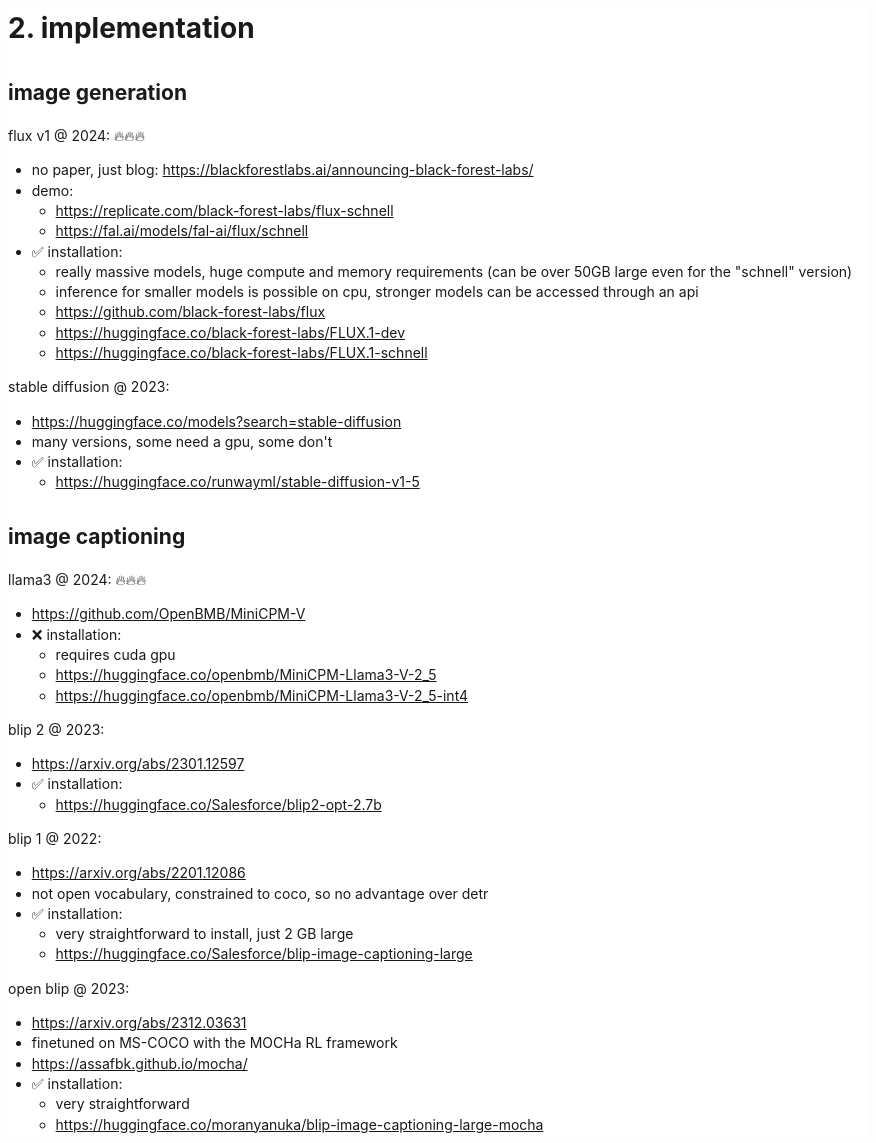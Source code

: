 # 2. implementation

## image generation

flux v1 @ 2024: 🔥🔥🔥

- no paper, just blog: https://blackforestlabs.ai/announcing-black-forest-labs/
- demo:
    - https://replicate.com/black-forest-labs/flux-schnell
    - https://fal.ai/models/fal-ai/flux/schnell
- ✅ installation:
    - really massive models, huge compute and memory requirements (can be over 50GB large even for the "schnell" version)
    - inference for smaller models is possible on cpu, stronger models can be accessed through an api
    - https://github.com/black-forest-labs/flux
    - https://huggingface.co/black-forest-labs/FLUX.1-dev
    - https://huggingface.co/black-forest-labs/FLUX.1-schnell

stable diffusion @ 2023:

- https://huggingface.co/models?search=stable-diffusion
- many versions, some need a gpu, some don't
- ✅ installation:
    - https://huggingface.co/runwayml/stable-diffusion-v1-5

## image captioning

llama3 @ 2024: 🔥🔥🔥

- https://github.com/OpenBMB/MiniCPM-V
- ❌ installation:
    - requires cuda gpu
    - https://huggingface.co/openbmb/MiniCPM-Llama3-V-2_5
    - https://huggingface.co/openbmb/MiniCPM-Llama3-V-2_5-int4

blip 2 @ 2023:

- https://arxiv.org/abs/2301.12597
- ✅ installation:
    - https://huggingface.co/Salesforce/blip2-opt-2.7b

blip 1 @ 2022:

- https://arxiv.org/abs/2201.12086
- not open vocabulary, constrained to coco, so no advantage over detr
- ✅ installation:
    - very straightforward to install, just 2 GB large
    - https://huggingface.co/Salesforce/blip-image-captioning-large

open blip @ 2023:

- https://arxiv.org/abs/2312.03631
- finetuned on MS-COCO with the MOCHa RL framework
- https://assafbk.github.io/mocha/
- ✅ installation:
    - very straightforward
    - https://huggingface.co/moranyanuka/blip-image-captioning-large-mocha
